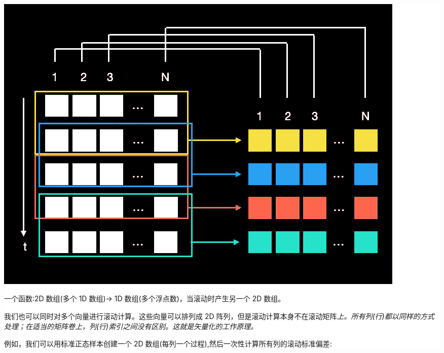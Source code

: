![](img/1a114f4338b2530c7dd1f635a00eb682.png)

一个函数:2D 数组(多个 1D 数组)-> 1D 数组(多个浮点数)，当滚动时产生另一个 2D 数组。

我们也可以同时对多个向量进行滚动计算。这些向量可以排列成 2D 阵列，但是滚动计算本身不在滚动矩阵*上。所有列(行)都以同样的方式处理；在适当的矩阵卷上，列(行)索引之间没有区别。这就是矢量化的工作原理。*

例如，我们可以用标准正态样本创建一个 2D 数组(每列一个过程),然后一次性计算所有列的滚动标准偏差:
